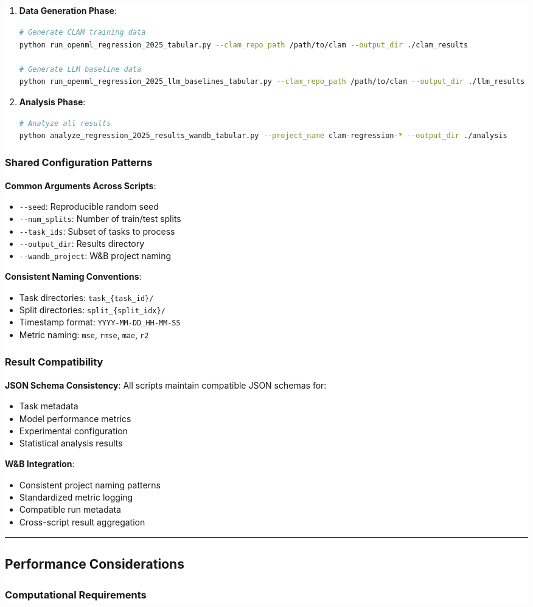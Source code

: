1. **Data Generation Phase**:
   ```bash
   # Generate CLAM training data
   python run_openml_regression_2025_tabular.py --clam_repo_path /path/to/clam --output_dir ./clam_results
   
   # Generate LLM baseline data
   python run_openml_regression_2025_llm_baselines_tabular.py --clam_repo_path /path/to/clam --output_dir ./llm_results
   ```

2. **Analysis Phase**:
   ```bash
   # Analyze all results
   python analyze_regression_2025_results_wandb_tabular.py --project_name clam-regression-* --output_dir ./analysis
   ```

### Shared Configuration Patterns

**Common Arguments Across Scripts**:
- `--seed`: Reproducible random seed
- `--num_splits`: Number of train/test splits
- `--task_ids`: Subset of tasks to process
- `--output_dir`: Results directory
- `--wandb_project`: W&B project naming

**Consistent Naming Conventions**:
- Task directories: `task_{task_id}/`
- Split directories: `split_{split_idx}/`
- Timestamp format: `YYYY-MM-DD_HH-MM-SS`
- Metric naming: `mse`, `rmse`, `mae`, `r2`

### Result Compatibility

**JSON Schema Consistency**:
All scripts maintain compatible JSON schemas for:
- Task metadata
- Model performance metrics
- Experimental configuration
- Statistical analysis results

**W&B Integration**:
- Consistent project naming patterns
- Standardized metric logging
- Compatible run metadata
- Cross-script result aggregation

---

## Performance Considerations

### Computational Requirements
